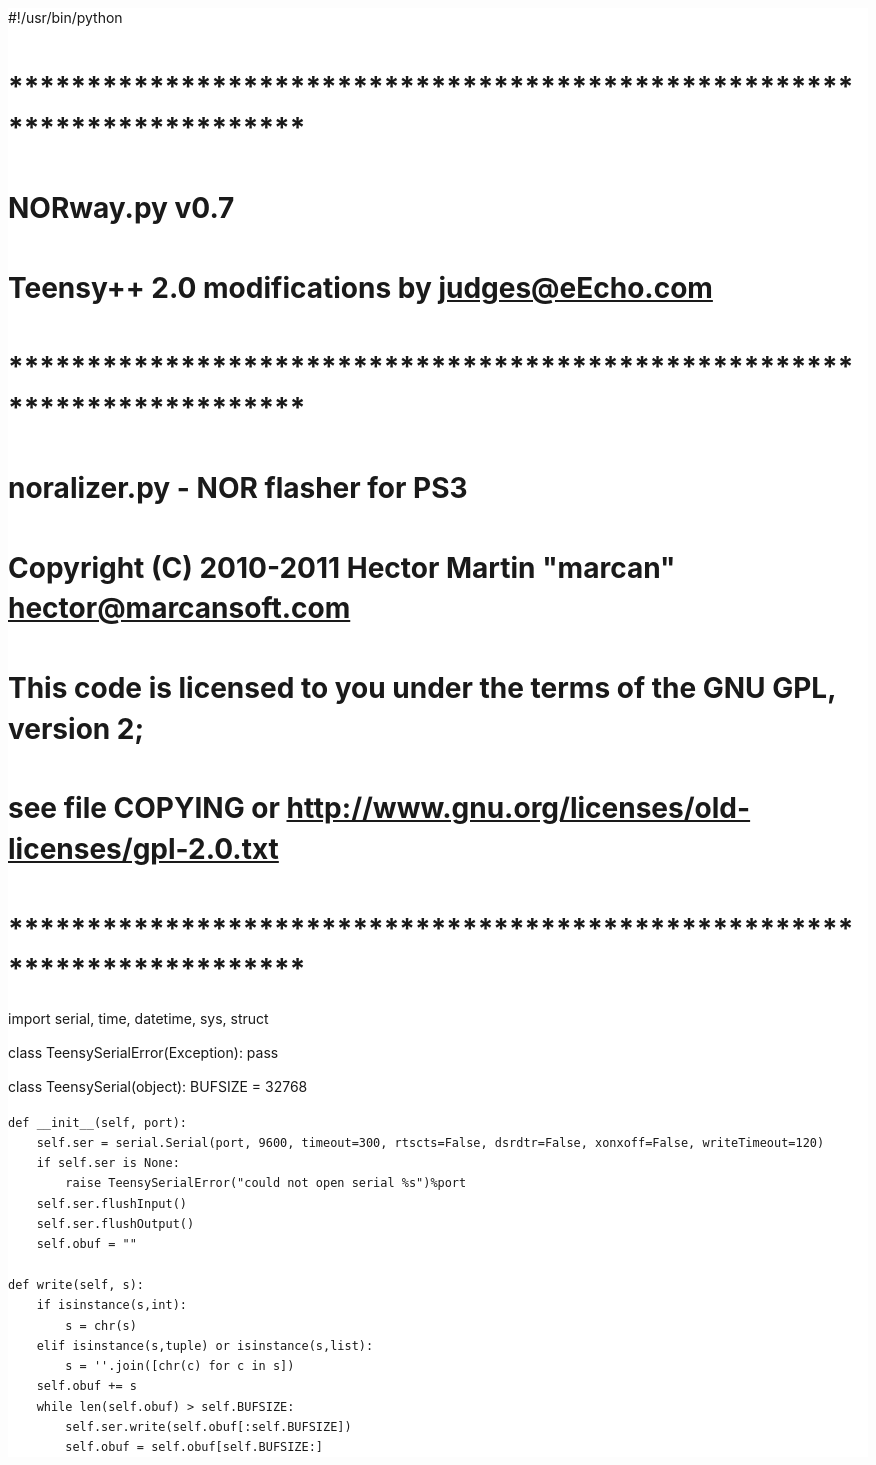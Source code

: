 #!/usr/bin/python
# *************************************************************************
#  NORway.py v0.7
#
# Teensy++ 2.0 modifications by judges@eEcho.com
# *************************************************************************
#  noralizer.py - NOR flasher for PS3
#
# Copyright (C) 2010-2011  Hector Martin "marcan" <hector@marcansoft.com>
#
# This code is licensed to you under the terms of the GNU GPL, version 2;
# see file COPYING or http://www.gnu.org/licenses/old-licenses/gpl-2.0.txt
# *************************************************************************

import serial, time, datetime, sys, struct

class TeensySerialError(Exception):
	pass

class TeensySerial(object):
	BUFSIZE = 32768

	def __init__(self, port):
		self.ser = serial.Serial(port, 9600, timeout=300, rtscts=False, dsrdtr=False, xonxoff=False, writeTimeout=120)
		if self.ser is None:
			raise TeensySerialError("could not open serial %s")%port
		self.ser.flushInput()
		self.ser.flushOutput()
		self.obuf = ""

	def write(self, s):
		if isinstance(s,int):
			s = chr(s)
		elif isinstance(s,tuple) or isinstance(s,list):
			s = ''.join([chr(c) for c in s])
		self.obuf += s
		while len(self.obuf) > self.BUFSIZE:
			self.ser.write(self.obuf[:self.BUFSIZE])
			self.obuf = self.obuf[self.BUFSIZE:]
